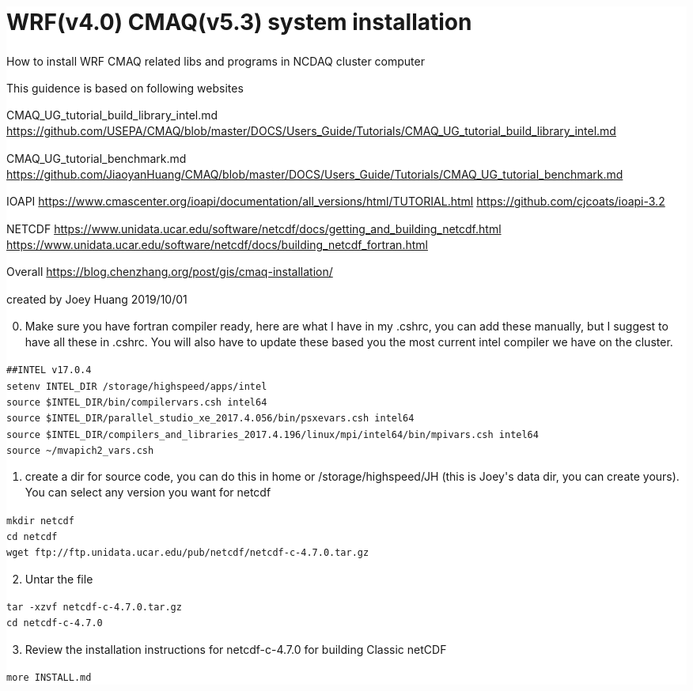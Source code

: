 WRF(v4.0) CMAQ(v5.3) system installation
======

How to install WRF CMAQ related libs and programs in NCDAQ cluster computer

This guidence is based on following websites

CMAQ_UG_tutorial_build_library_intel.md
https://github.com/USEPA/CMAQ/blob/master/DOCS/Users_Guide/Tutorials/CMAQ_UG_tutorial_build_library_intel.md

CMAQ_UG_tutorial_benchmark.md
https://github.com/JiaoyanHuang/CMAQ/blob/master/DOCS/Users_Guide/Tutorials/CMAQ_UG_tutorial_benchmark.md

IOAPI
https://www.cmascenter.org/ioapi/documentation/all_versions/html/TUTORIAL.html
https://github.com/cjcoats/ioapi-3.2

NETCDF
https://www.unidata.ucar.edu/software/netcdf/docs/getting_and_building_netcdf.html
https://www.unidata.ucar.edu/software/netcdf/docs/building_netcdf_fortran.html

Overall 
https://blog.chenzhang.org/post/gis/cmaq-installation/

created by Joey Huang 2019/10/01

0. Make sure you have fortran compiler ready, here are what I have in my .cshrc, you can add these manually, but I suggest to have all these in .cshrc. You will also have to update these based you the most current intel compiler we have on the cluster.
```
##INTEL v17.0.4
setenv INTEL_DIR /storage/highspeed/apps/intel
source $INTEL_DIR/bin/compilervars.csh intel64
source $INTEL_DIR/parallel_studio_xe_2017.4.056/bin/psxevars.csh intel64
source $INTEL_DIR/compilers_and_libraries_2017.4.196/linux/mpi/intel64/bin/mpivars.csh intel64
source ~/mvapich2_vars.csh
```

1. create a dir for source code, you can do this in home or /storage/highspeed/JH (this is Joey's data dir, you can create yours). You can select any version you want for netcdf

```
mkdir netcdf
cd netcdf
wget ftp://ftp.unidata.ucar.edu/pub/netcdf/netcdf-c-4.7.0.tar.gz
```

2. Untar the file 

```
tar -xzvf netcdf-c-4.7.0.tar.gz
cd netcdf-c-4.7.0
```

3. Review the installation instructions for netcdf-c-4.7.0 for building Classic netCDF

```
more INSTALL.md
```
